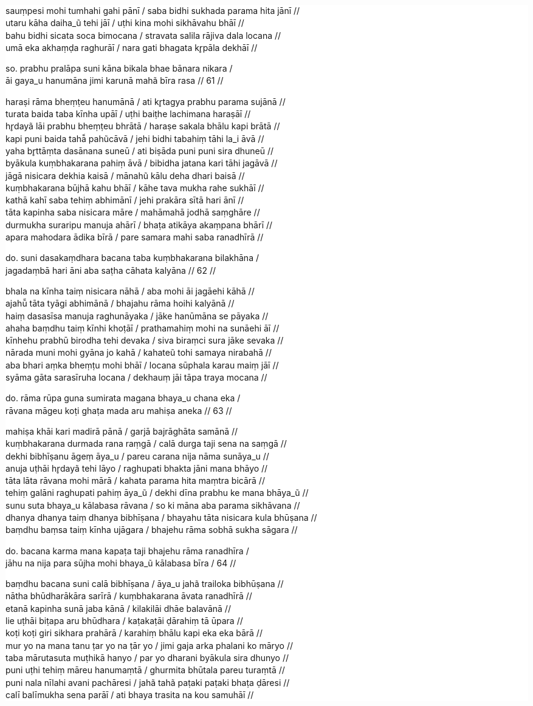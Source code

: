 sauṃpesi mohi tumhahi gahi pānī / saba bidhi sukhada parama hita jānī //  
utaru kāha daiha_ũ tehi jāī / uṭhi kina mohi sikhāvahu bhāī //  
bahu bidhi sicata soca bimocana / stravata salila rājiva dala locana //  
umā eka akhaṃḍa raghurāī / nara gati bhagata kr̥pāla dekhāī //  
  
 so.  prabhu pralāpa suni kāna bikala bhae bānara nikara /  
      āi gaya_u hanumāna jimi karunā mahã bīra rasa // 61 //  
  
haraṣi rāma bheṃṭeu hanumānā / ati kr̥tagya prabhu parama sujānā //  
turata baida taba kīnha upāī / uṭhi baiṭhe lachimana haraṣāī //  
hr̥dayã lāi prabhu bheṃṭeu bhrātā / haraṣe sakala bhālu kapi brātā //  
kapi puni baida tahā̃ pahũcāvā / jehi bidhi tabahiṃ tāhi la_i āvā //  
yaha br̥ttāṃta dasānana suneū / ati biṣāda puni puni sira dhuneū //  
byākula kuṃbhakarana pahiṃ āvā / bibidha jatana kari tāhi jagāvā //  
jāgā nisicara dekhia kaisā / mānahũ kālu deha dhari baisā //  
kuṃbhakarana būjhā kahu bhāī / kāhe tava mukha rahe sukhāī //  
kathā kahī saba tehiṃ abhimānī / jehi prakāra sītā hari ānī //  
tāta kapinha saba nisicara māre / mahāmahā jodhā saṃghāre //  
durmukha suraripu manuja ahārī / bhaṭa atikāya akaṃpana bhārī //  
apara mahodara ādika bīrā / pare samara mahi saba ranadhīrā //  
  
 do.  suni dasakaṃdhara bacana taba kuṃbhakarana bilakhāna /  
      jagadaṃbā hari āni aba saṭha cāhata kalyāna // 62 //  
  
bhala na kīnha taiṃ nisicara nāhā / aba mohi āi jagāehi kāhā //  
ajahū̃ tāta tyāgi abhimānā / bhajahu rāma hoihi kalyānā //  
haiṃ dasasīsa manuja raghunāyaka / jāke hanūmāna se pāyaka //  
ahaha baṃdhu taiṃ kīnhi khoṭāī / prathamahiṃ mohi na sunāehi āī //  
kīnhehu prabhū birodha tehi devaka / siva biraṃci sura jāke sevaka //  
nārada muni mohi gyāna jo kahā / kahateũ tohi samaya nirabahā //  
aba bhari aṃka bheṃṭu mohi bhāī / locana sūphala karau maiṃ jāī //  
syāma gāta sarasīruha locana / dekhauṃ jāi tāpa traya mocana //  
  
 do.  rāma rūpa guna sumirata magana bhaya_u chana eka /  
      rāvana māgeu koṭi ghaṭa mada aru mahiṣa aneka // 63 //  
  
mahiṣa khāi kari madirā pānā / garjā bajrāghāta samānā //  
kuṃbhakarana durmada rana raṃgā / calā durga taji sena na saṃgā //  
dekhi bibhīṣanu āgeṃ āya_u / pareu carana nija nāma sunāya_u //  
anuja uṭhāi hr̥dayã tehi lāyo / raghupati bhakta jāni mana bhāyo //  
tāta lāta rāvana mohi mārā / kahata parama hita maṃtra bicārā //  
tehiṃ galāni raghupati pahiṃ āya_ũ / dekhi dīna prabhu ke mana bhāya_ũ //  
sunu suta bhaya_u kālabasa rāvana / so ki māna aba parama sikhāvana //  
dhanya dhanya taiṃ dhanya bibhīṣana / bhayahu tāta nisicara kula bhūṣana //  
baṃdhu baṃsa taiṃ kīnha ujāgara / bhajehu rāma sobhā sukha sāgara //  
  
 do.  bacana karma mana kapaṭa taji bhajehu rāma ranadhīra /  
      jāhu na nija para sūjha mohi bhaya_ũ kālabasa bīra / 64 //  
  
baṃdhu bacana suni calā bibhīṣana / āya_u jahã trailoka bibhūṣana //  
nātha bhūdharākāra sarīrā / kuṃbhakarana āvata ranadhīrā //  
etanā kapinha sunā jaba kānā / kilakilāi dhāe balavānā //  
lie uṭhāi biṭapa aru bhūdhara / kaṭakaṭāi ḍārahiṃ tā ūpara //  
koṭi koṭi giri sikhara prahārā / karahiṃ bhālu kapi eka eka bārā //  
mur yo na mana tanu ṭar yo na ṭār yo / jimi gaja arka phalani ko māryo //  
taba mārutasuta muṭhikā hanyo / par yo dharani byākula sira dhunyo //  
puni uṭhi tehiṃ māreu hanumaṃtā / ghurmita bhūtala pareu turaṃtā //  
puni nala nīlahi avani pachāresi / jahã tahã paṭaki paṭaki bhaṭa ḍāresi //  
calī balīmukha sena parāī / ati bhaya trasita na kou samuhāī //  
  